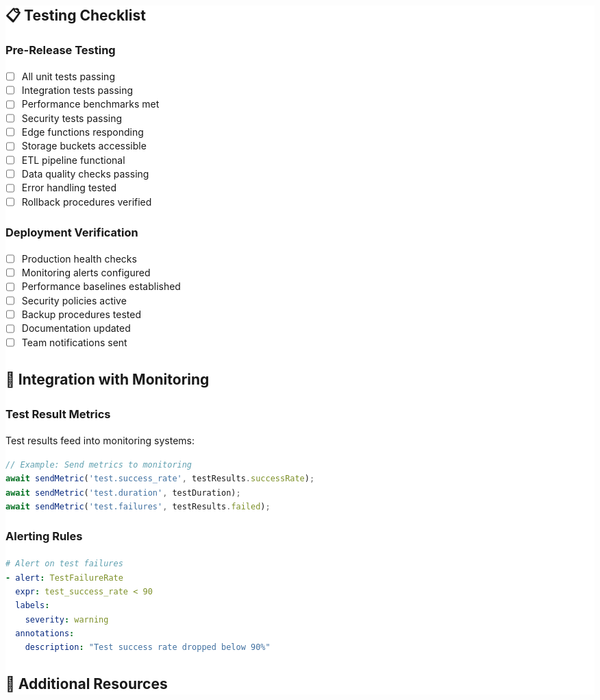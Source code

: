 ## 📋 Testing Checklist

### Pre-Release Testing

- [ ] All unit tests passing
- [ ] Integration tests passing
- [ ] Performance benchmarks met
- [ ] Security tests passing
- [ ] Edge functions responding
- [ ] Storage buckets accessible
- [ ] ETL pipeline functional
- [ ] Data quality checks passing
- [ ] Error handling tested
- [ ] Rollback procedures verified

### Deployment Verification

- [ ] Production health checks
- [ ] Monitoring alerts configured
- [ ] Performance baselines established
- [ ] Security policies active
- [ ] Backup procedures tested
- [ ] Documentation updated
- [ ] Team notifications sent

## 🔗 Integration with Monitoring

### Test Result Metrics

Test results feed into monitoring systems:

```javascript
// Example: Send metrics to monitoring
await sendMetric('test.success_rate', testResults.successRate);
await sendMetric('test.duration', testDuration);
await sendMetric('test.failures', testResults.failed);
```

### Alerting Rules

```yaml
# Alert on test failures
- alert: TestFailureRate
  expr: test_success_rate < 90
  labels:
    severity: warning
  annotations:
    description: "Test success rate dropped below 90%"
```

## 📖 Additional Resources
